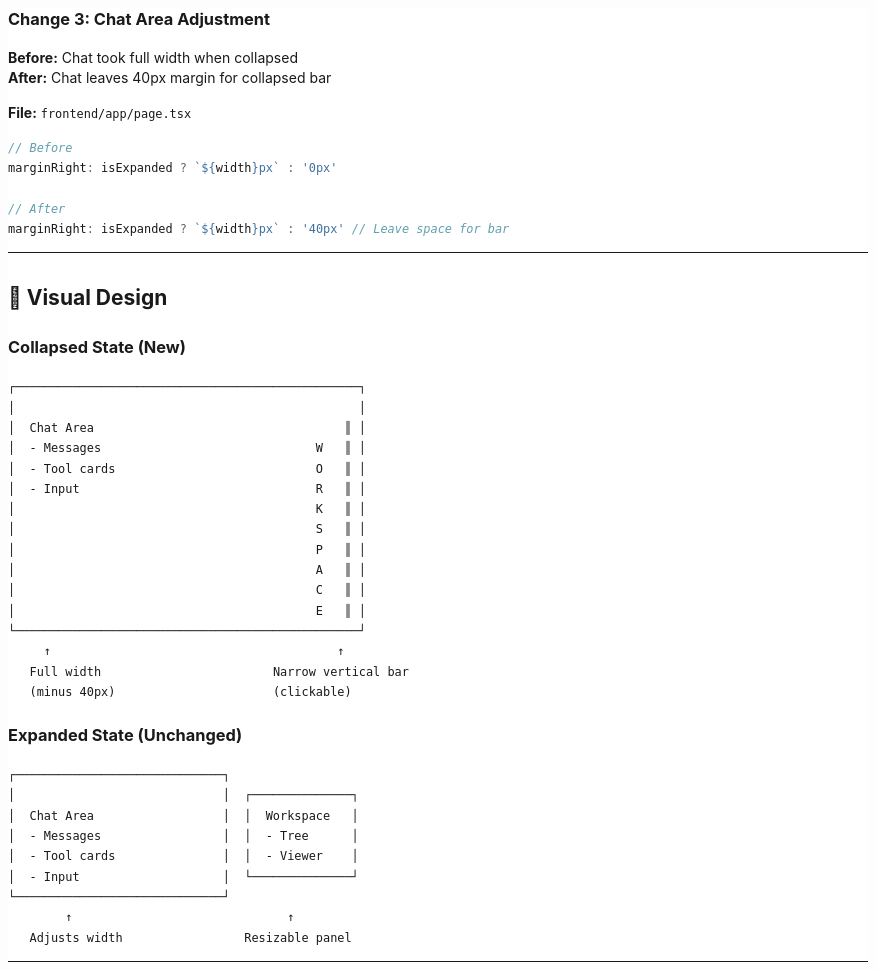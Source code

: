 
### Change 3: Chat Area Adjustment
**Before:** Chat took full width when collapsed  
**After:** Chat leaves 40px margin for collapsed bar

**File:** `frontend/app/page.tsx`
```typescript
// Before
marginRight: isExpanded ? `${width}px` : '0px'

// After  
marginRight: isExpanded ? `${width}px` : '40px' // Leave space for bar
```

---

## 🎨 Visual Design

### Collapsed State (New)
```
┌────────────────────────────────────────────────┐
│                                                │
│  Chat Area                                   ║ │
│  - Messages                              W   ║ │
│  - Tool cards                            O   ║ │
│  - Input                                 R   ║ │
│                                          K   ║ │
│                                          S   ║ │
│                                          P   ║ │
│                                          A   ║ │
│                                          C   ║ │
│                                          E   ║ │
└────────────────────────────────────────────────┘
     ↑                                        ↑
   Full width                        Narrow vertical bar
   (minus 40px)                      (clickable)
```

### Expanded State (Unchanged)
```
┌─────────────────────────────┐
│                             │  ┌──────────────┐
│  Chat Area                  │  │  Workspace   │
│  - Messages                 │  │  - Tree      │
│  - Tool cards               │  │  - Viewer    │
│  - Input                    │  └──────────────┘
└─────────────────────────────┘
        ↑                              ↑
   Adjusts width                 Resizable panel
```

---
